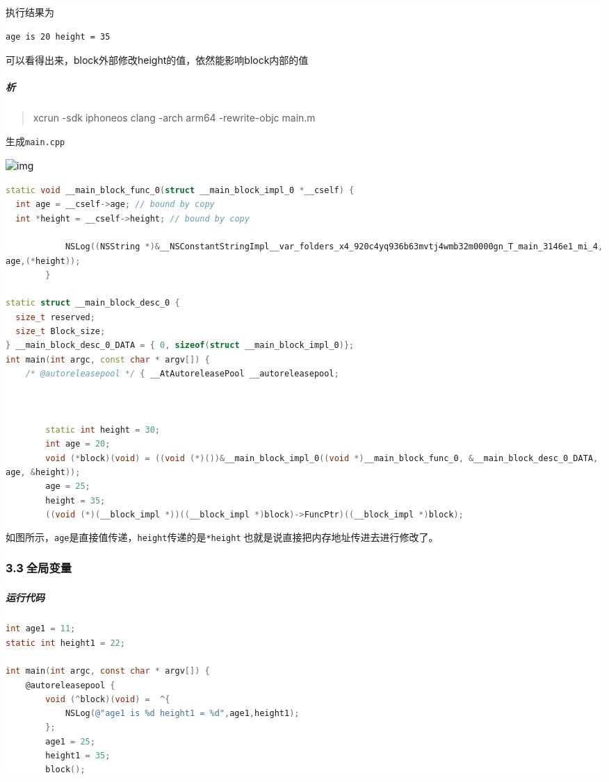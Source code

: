 执行结果为

```shell
age is 20 height = 35
```

可以看得出来，block外部修改height的值，依然能影响block内部的值

##### 析

> xcrun -sdk iphoneos clang -arch arm64 -rewrite-objc main.m

生成`main.cpp`



![img](http://sylarimage.oss-cn-shenzhen.aliyuncs.com/2021-02-04-152048.jpg)



```cpp
static void __main_block_func_0(struct __main_block_impl_0 *__cself) {
  int age = __cself->age; // bound by copy
  int *height = __cself->height; // bound by copy

            NSLog((NSString *)&__NSConstantStringImpl__var_folders_x4_920c4yq936b63mvtj4wmb32m0000gn_T_main_3146e1_mi_4,age,(*height));
        }

static struct __main_block_desc_0 {
  size_t reserved;
  size_t Block_size;
} __main_block_desc_0_DATA = { 0, sizeof(struct __main_block_impl_0)};
int main(int argc, const char * argv[]) {
    /* @autoreleasepool */ { __AtAutoreleasePool __autoreleasepool; 



        static int height = 30;
        int age = 20;
        void (*block)(void) = ((void (*)())&__main_block_impl_0((void *)__main_block_func_0, &__main_block_desc_0_DATA, age, &height));
        age = 25;
        height = 35;
        ((void (*)(__block_impl *))((__block_impl *)block)->FuncPtr)((__block_impl *)block);

```

如图所示，`age`是直接值传递，`height`传递的是`*height` 也就是说直接把内存地址传进去进行修改了。





### 3.3 全局变量

##### 运行代码

```objective-c
int age1 = 11;
static int height1 = 22;

int main(int argc, const char * argv[]) {
    @autoreleasepool {
        void (^block)(void) =  ^{
            NSLog(@"age1 is %d height1 = %d",age1,height1);
        };
        age1 = 25;
        height1 = 35;
        block();

```